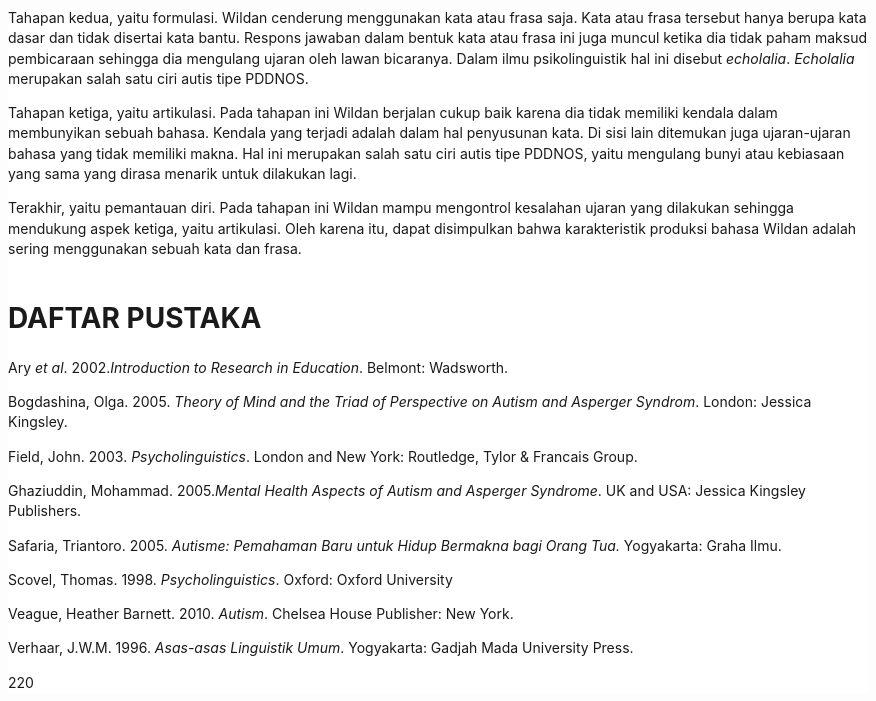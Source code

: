 <p><span class="font2">Tahapan kedua, yaitu formulasi. Wildan cenderung menggunakan kata atau frasa saja. Kata atau frasa tersebut hanya berupa kata dasar dan tidak disertai kata bantu. Respons jawaban dalam bentuk kata atau frasa ini juga muncul ketika dia tidak paham maksud pembicaraan sehingga dia mengulang ujaran oleh lawan bicaranya. Dalam ilmu psikolinguistik hal ini disebut </span><span class="font2" style="font-style:italic;">echolalia</span><span class="font2">. </span><span class="font2" style="font-style:italic;">Echolalia</span><span class="font2"> merupakan salah satu ciri autis tipe PDDNOS.</span></p>
<p><span class="font2">Tahapan ketiga, yaitu artikulasi. Pada tahapan ini Wildan berjalan cukup baik karena dia tidak memiliki kendala dalam membunyikan sebuah bahasa. Kendala yang terjadi adalah dalam hal penyusunan kata. Di sisi lain ditemukan juga ujaran-ujaran bahasa yang tidak memiliki makna. Hal ini merupakan salah satu ciri autis tipe PDDNOS, yaitu mengulang bunyi atau kebiasaan yang sama yang dirasa menarik untuk dilakukan lagi.</span></p>
<p><span class="font2">Terakhir, yaitu pemantauan diri. Pada tahapan ini Wildan mampu mengontrol kesalahan ujaran yang dilakukan sehingga mendukung aspek ketiga, yaitu artikulasi. Oleh karena itu, dapat disimpulkan bahwa karakteristik produksi bahasa Wildan adalah sering menggunakan sebuah kata dan frasa.</span></p>
<h1><a name="bookmark43"></a><span class="font2" style="font-weight:bold;"><a name="bookmark44"></a>DAFTAR PUSTAKA</span></h1>
<p><span class="font2">Ary </span><span class="font2" style="font-style:italic;">et al</span><span class="font2">. 2002.</span><span class="font2" style="font-style:italic;">Introduction to Research in Education</span><span class="font2">. Belmont: Wadsworth.</span></p>
<p><span class="font2">Bogdashina, Olga. 2005. </span><span class="font2" style="font-style:italic;">Theory of Mind and the Triad of Perspective on Autism and Asperger Syndrom</span><span class="font2">. London: Jessica Kingsley.</span></p>
<p><span class="font2">Field, John. 2003. </span><span class="font2" style="font-style:italic;">Psycholinguistics</span><span class="font2">. London and New York: Routledge, Tylor &amp;&nbsp;Francais Group.</span></p>
<p><span class="font2">Ghaziuddin, Mohammad. 2005.</span><span class="font2" style="font-style:italic;">Mental Health Aspects of Autism and Asperger Syndrome</span><span class="font2">. UK and USA: Jessica Kingsley Publishers.</span></p>
<p><span class="font2">Safaria, Triantoro. 2005. </span><span class="font2" style="font-style:italic;">Autisme: Pemahaman Baru untuk Hidup Bermakna bagi Orang Tua. </span><span class="font2">Yogyakarta: Graha Ilmu.</span></p>
<p><span class="font2">Scovel, Thomas. 1998. </span><span class="font2" style="font-style:italic;">Psycholinguistics</span><span class="font2">. Oxford: Oxford University</span></p>
<p><span class="font2">Veague, Heather Barnett. 2010. </span><span class="font2" style="font-style:italic;">Autism</span><span class="font2">. Chelsea House Publisher: New York.</span></p>
<p><span class="font2">Verhaar, J.W.M. 1996. </span><span class="font2" style="font-style:italic;">Asas-asas Linguistik Umum</span><span class="font2">. Yogyakarta: Gadjah Mada University Press.</span></p>
<p><span class="font1">220</span></p>